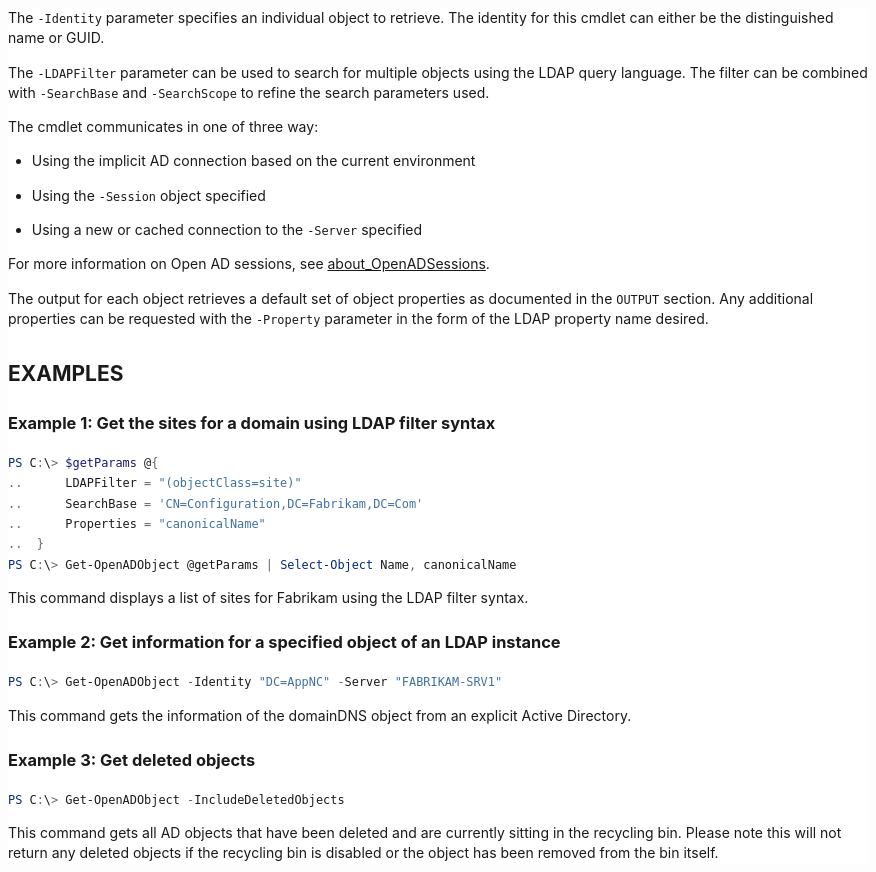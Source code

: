 The `-Identity` parameter specifies an individual object to retrieve.
The identity for this cmdlet can either be the distinguished name or GUID.

The `-LDAPFilter` parameter can be used to search for multiple objects using the LDAP query language.
The filter can be combined with `-SearchBase` and `-SearchScope` to refine the search parameters used.

The cmdlet communicates in one of three way:

+ Using the implicit AD connection based on the current environment

+ Using the `-Session` object specified

+ Using a new or cached connection to the `-Server` specified

For more information on Open AD sessions, see [about_OpenADSessions](./about_OpenADSessions.md).

The output for each object retrieves a default set of object properties as documented in the `OUTPUT` section.
Any additional properties can be requested with the `-Property` parameter in the form of the LDAP property name desired.

## EXAMPLES

### Example 1: Get the sites for a domain using LDAP filter syntax
```powershell
PS C:\> $getParams @{
..      LDAPFilter = "(objectClass=site)"
..      SearchBase = 'CN=Configuration,DC=Fabrikam,DC=Com'
..      Properties = "canonicalName"
..  }
PS C:\> Get-OpenADObject @getParams | Select-Object Name, canonicalName
```

This command displays a list of sites for Fabrikam using the LDAP filter syntax.

### Example 2: Get information for a specified object of an LDAP instance
```powershell
PS C:\> Get-OpenADObject -Identity "DC=AppNC" -Server "FABRIKAM-SRV1"
```

This command gets the information of the domainDNS object from an explicit Active Directory.

### Example 3: Get deleted objects
```powershell
PS C:\> Get-OpenADObject -IncludeDeletedObjects
```

This command gets all AD objects that have been deleted and are currently sitting in the recycling bin.
Please note this will not return any deleted objects if the recycling bin is disabled or the object has been removed from the bin itself.
